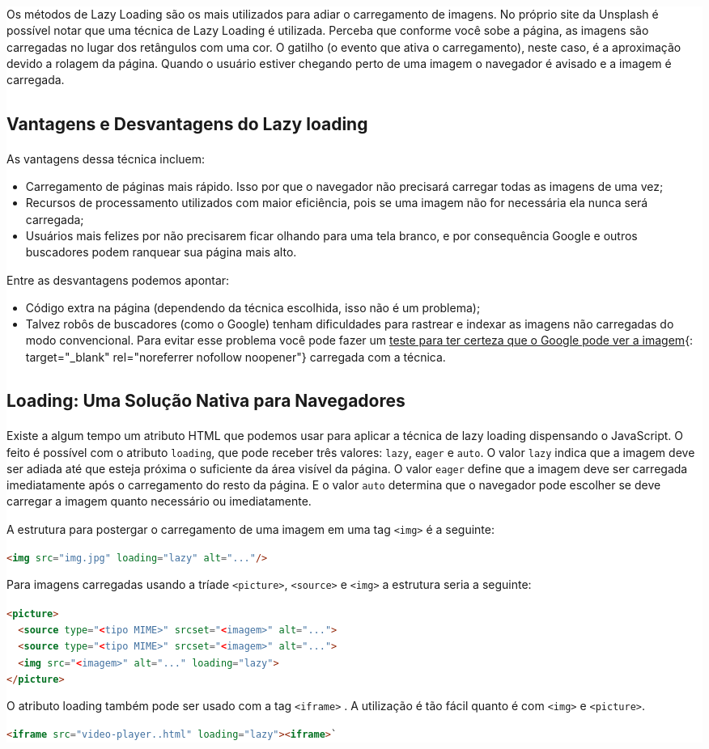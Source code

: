 Os métodos de Lazy Loading são os mais utilizados para adiar o carregamento de imagens. No próprio site da Unsplash é possível notar que uma técnica de Lazy Loading é utilizada. Perceba que conforme você sobe a página, as imagens são carregadas no lugar dos retângulos com uma cor. O gatilho (o evento que ativa o carregamento), neste caso, é a aproximação devido a rolagem da página. Quando o usuário estiver chegando perto de uma imagem o navegador é avisado e a imagem é carregada.

## Vantagens e Desvantagens do Lazy loading

As vantagens dessa técnica incluem:

* Carregamento de páginas mais rápido. Isso por que o navegador não precisará carregar todas as imagens de uma vez;
* Recursos de processamento utilizados com maior eficiência, pois se uma imagem não for necessária ela nunca será carregada;
* Usuários mais felizes por não precisarem ficar olhando para uma tela branco, e por consequência Google e outros buscadores podem ranquear sua página mais alto.

Entre as desvantagens podemos apontar:

* Código extra na página (dependendo da técnica escolhida, isso não é um problema);
* Talvez robôs de buscadores (como o Google) tenham dificuldades para rastrear e indexar as imagens não carregadas do modo convencional. Para evitar esse problema você pode fazer um [teste para ter certeza que o Google pode ver a imagem](https://developers.google.com/search/docs/guides/lazy-loading?hl=pt_br#test){: target="_blank" rel="noreferrer nofollow noopener"} carregada com a técnica.

## Loading: Uma Solução Nativa para Navegadores

Existe a algum tempo um atributo HTML que podemos usar para aplicar a técnica de lazy loading dispensando o JavaScript. O feito é possível com o atributo `loading`, que pode receber três valores: `lazy`, `eager` e `auto`. O valor `lazy` indica que a imagem deve ser adiada até que esteja próxima o suficiente da área visível da página. O valor `eager` define que a imagem deve ser carregada imediatamente após o carregamento do resto da página. E o valor `auto` determina que o navegador pode escolher se deve carregar a imagem quanto necessário ou imediatamente.

A estrutura para postergar o carregamento de uma imagem em uma tag `<img>` é a seguinte:

``` html
<img src="img.jpg" loading="lazy" alt="..."/>
```

Para imagens carregadas usando a tríade `<picture>`, `<source>` e `<img>` a estrutura seria a seguinte:

``` html
<picture>
  <source type="<tipo MIME>" srcset="<imagem>" alt="...">
  <source type="<tipo MIME>" srcset="<imagem>" alt="...">
  <img src="<imagem>" alt="..." loading="lazy">
</picture>
```

O atributo loading também pode ser usado com a tag `<iframe>` . A utilização é tão fácil quanto é com `<img>` e `<picture>`.

``` html
<iframe src="video-player..html" loading="lazy"><iframe>`
```
